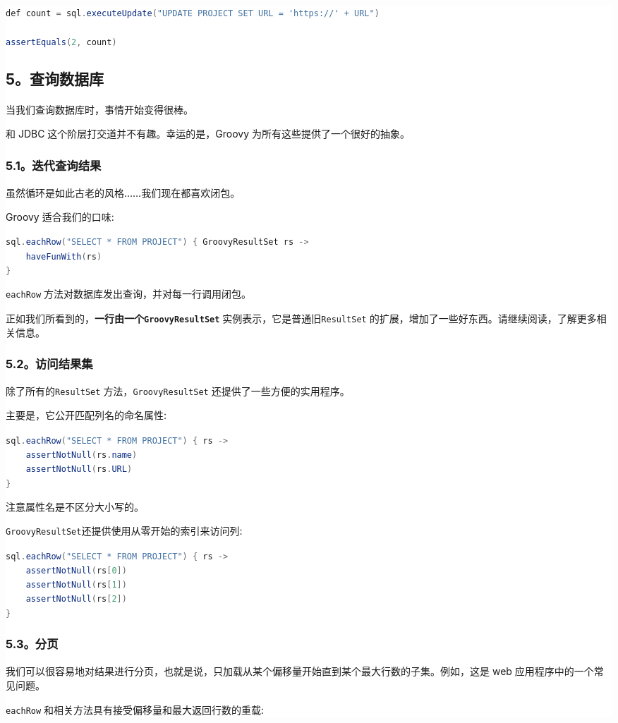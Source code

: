 ```java
def count = sql.executeUpdate("UPDATE PROJECT SET URL = 'https://' + URL")

assertEquals(2, count)
```

## 5。查询数据库

当我们查询数据库时，事情开始变得很棒。

和 JDBC 这个阶层打交道并不有趣。幸运的是，Groovy 为所有这些提供了一个很好的抽象。

### 5.1。迭代查询结果

虽然循环是如此古老的风格……我们现在都喜欢闭包。

Groovy 适合我们的口味:

```java
sql.eachRow("SELECT * FROM PROJECT") { GroovyResultSet rs ->
    haveFunWith(rs)
}
```

`eachRow` 方法对数据库发出查询，并对每一行调用闭包。

正如我们所看到的，**一行由一个`GroovyResultSet`** 实例表示，它是普通旧`ResultSet` 的扩展，增加了一些好东西。请继续阅读，了解更多相关信息。

### 5.2。访问结果集

除了所有的`ResultSet` 方法，`GroovyResultSet` 还提供了一些方便的实用程序。

主要是，它公开匹配列名的命名属性:

```java
sql.eachRow("SELECT * FROM PROJECT") { rs ->
    assertNotNull(rs.name)
    assertNotNull(rs.URL)
}
```

注意属性名是不区分大小写的。

`GroovyResultSet`还提供使用从零开始的索引来访问列:

```java
sql.eachRow("SELECT * FROM PROJECT") { rs ->
    assertNotNull(rs[0])
    assertNotNull(rs[1])
    assertNotNull(rs[2])
}
```

### 5.3。分页

我们可以很容易地对结果进行分页，也就是说，只加载从某个偏移量开始直到某个最大行数的子集。例如，这是 web 应用程序中的一个常见问题。

`eachRow` 和相关方法具有接受偏移量和最大返回行数的重载:
